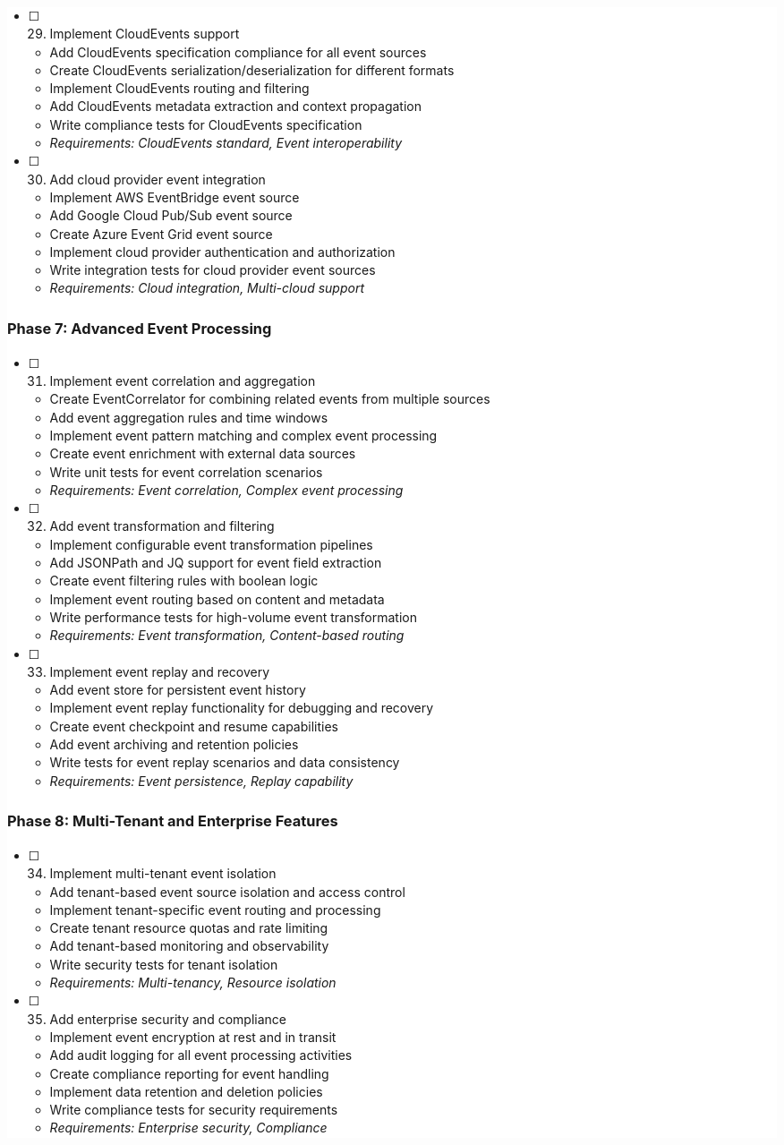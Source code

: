 - [ ] 29. Implement CloudEvents support
  - Add CloudEvents specification compliance for all event sources
  - Create CloudEvents serialization/deserialization for different formats
  - Implement CloudEvents routing and filtering
  - Add CloudEvents metadata extraction and context propagation
  - Write compliance tests for CloudEvents specification
  - _Requirements: CloudEvents standard, Event interoperability_

- [ ] 30. Add cloud provider event integration
  - Implement AWS EventBridge event source
  - Add Google Cloud Pub/Sub event source
  - Create Azure Event Grid event source
  - Implement cloud provider authentication and authorization
  - Write integration tests for cloud provider event sources
  - _Requirements: Cloud integration, Multi-cloud support_

### Phase 7: Advanced Event Processing

- [ ] 31. Implement event correlation and aggregation
  - Create EventCorrelator for combining related events from multiple sources
  - Add event aggregation rules and time windows
  - Implement event pattern matching and complex event processing
  - Create event enrichment with external data sources
  - Write unit tests for event correlation scenarios
  - _Requirements: Event correlation, Complex event processing_

- [ ] 32. Add event transformation and filtering
  - Implement configurable event transformation pipelines
  - Add JSONPath and JQ support for event field extraction
  - Create event filtering rules with boolean logic
  - Implement event routing based on content and metadata
  - Write performance tests for high-volume event transformation
  - _Requirements: Event transformation, Content-based routing_

- [ ] 33. Implement event replay and recovery
  - Add event store for persistent event history
  - Implement event replay functionality for debugging and recovery
  - Create event checkpoint and resume capabilities
  - Add event archiving and retention policies
  - Write tests for event replay scenarios and data consistency
  - _Requirements: Event persistence, Replay capability_

### Phase 8: Multi-Tenant and Enterprise Features

- [ ] 34. Implement multi-tenant event isolation
  - Add tenant-based event source isolation and access control
  - Implement tenant-specific event routing and processing
  - Create tenant resource quotas and rate limiting
  - Add tenant-based monitoring and observability
  - Write security tests for tenant isolation
  - _Requirements: Multi-tenancy, Resource isolation_

- [ ] 35. Add enterprise security and compliance
  - Implement event encryption at rest and in transit
  - Add audit logging for all event processing activities
  - Create compliance reporting for event handling
  - Implement data retention and deletion policies
  - Write compliance tests for security requirements
  - _Requirements: Enterprise security, Compliance_
